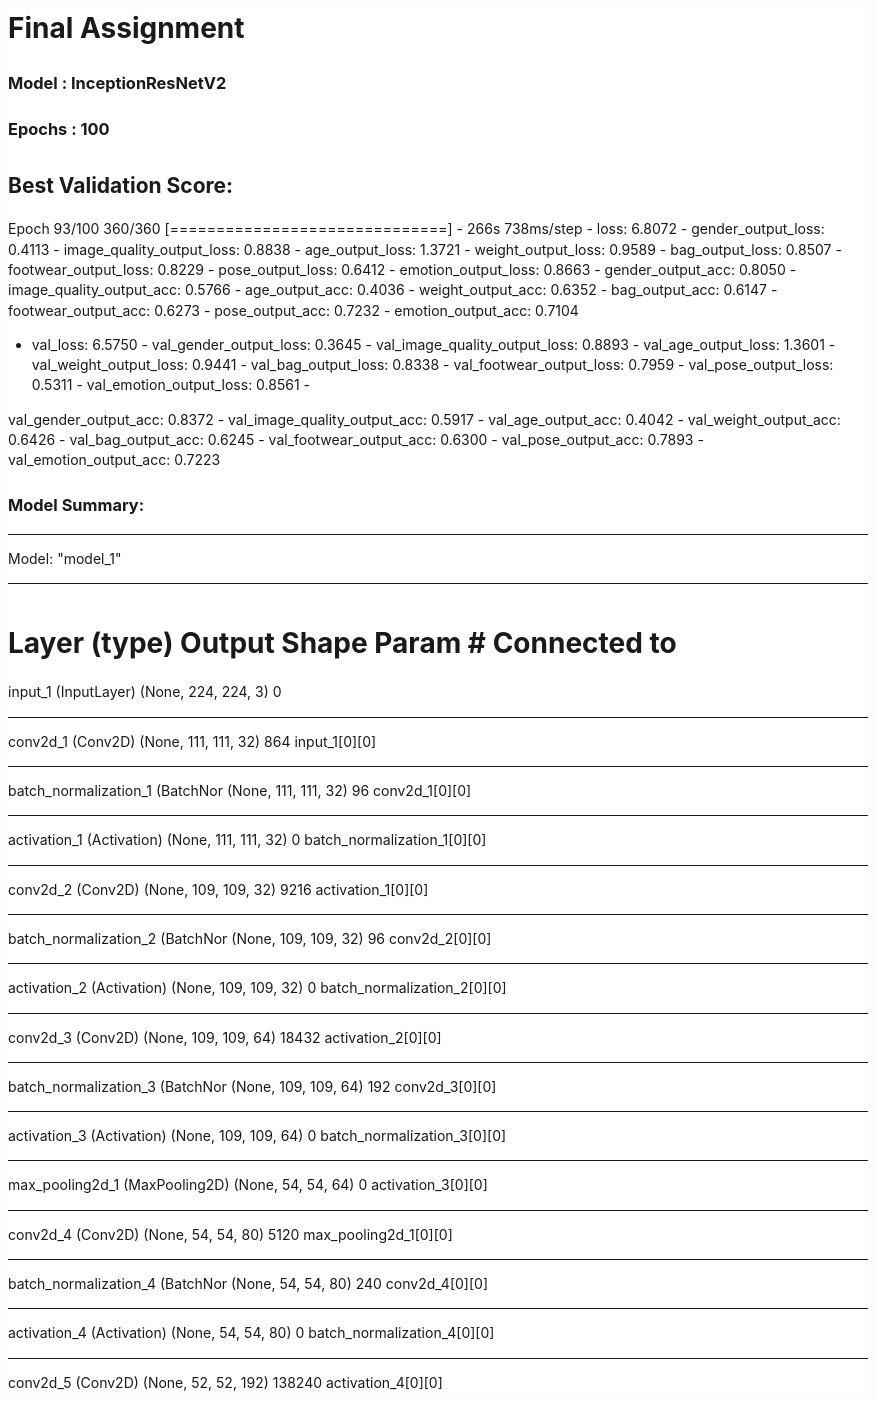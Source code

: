 # Final Assignment

### Model : InceptionResNetV2
### Epochs : 100

## Best Validation Score:
Epoch 93/100
360/360 [==============================] - 266s 738ms/step - loss: 6.8072 - gender_output_loss: 0.4113 - image_quality_output_loss: 0.8838 - age_output_loss: 1.3721 - weight_output_loss: 0.9589 - bag_output_loss: 0.8507 - footwear_output_loss: 0.8229 - pose_output_loss: 0.6412 - emotion_output_loss: 0.8663 - gender_output_acc: 0.8050 - image_quality_output_acc: 0.5766 - age_output_acc: 0.4036 - weight_output_acc: 0.6352 - bag_output_acc: 0.6147 - footwear_output_acc: 0.6273 - pose_output_acc: 0.7232 - emotion_output_acc: 0.7104 

- val_loss: 6.5750 - val_gender_output_loss: 0.3645 - val_image_quality_output_loss: 0.8893 - val_age_output_loss: 1.3601 - val_weight_output_loss: 0.9441 - val_bag_output_loss: 0.8338 - val_footwear_output_loss: 0.7959 - val_pose_output_loss: 0.5311 - val_emotion_output_loss: 0.8561 - 

val_gender_output_acc: 0.8372 - val_image_quality_output_acc: 0.5917 - val_age_output_acc: 0.4042 - val_weight_output_acc: 0.6426 - val_bag_output_acc: 0.6245 - val_footwear_output_acc: 0.6300 - val_pose_output_acc: 0.7893 - val_emotion_output_acc: 0.7223

### Model Summary:

***
Model: "model_1"
__________________________________________________________________________________________________
Layer (type)                    Output Shape         Param #     Connected to                     
==================================================================================================
input_1 (InputLayer)            (None, 224, 224, 3)  0                                            
__________________________________________________________________________________________________
conv2d_1 (Conv2D)               (None, 111, 111, 32) 864         input_1[0][0]                    
__________________________________________________________________________________________________
batch_normalization_1 (BatchNor (None, 111, 111, 32) 96          conv2d_1[0][0]                   
__________________________________________________________________________________________________
activation_1 (Activation)       (None, 111, 111, 32) 0           batch_normalization_1[0][0]      
__________________________________________________________________________________________________
conv2d_2 (Conv2D)               (None, 109, 109, 32) 9216        activation_1[0][0]               
__________________________________________________________________________________________________
batch_normalization_2 (BatchNor (None, 109, 109, 32) 96          conv2d_2[0][0]                   
__________________________________________________________________________________________________
activation_2 (Activation)       (None, 109, 109, 32) 0           batch_normalization_2[0][0]      
__________________________________________________________________________________________________
conv2d_3 (Conv2D)               (None, 109, 109, 64) 18432       activation_2[0][0]               
__________________________________________________________________________________________________
batch_normalization_3 (BatchNor (None, 109, 109, 64) 192         conv2d_3[0][0]                   
__________________________________________________________________________________________________
activation_3 (Activation)       (None, 109, 109, 64) 0           batch_normalization_3[0][0]      
__________________________________________________________________________________________________
max_pooling2d_1 (MaxPooling2D)  (None, 54, 54, 64)   0           activation_3[0][0]               
__________________________________________________________________________________________________
conv2d_4 (Conv2D)               (None, 54, 54, 80)   5120        max_pooling2d_1[0][0]            
__________________________________________________________________________________________________
batch_normalization_4 (BatchNor (None, 54, 54, 80)   240         conv2d_4[0][0]                   
__________________________________________________________________________________________________
activation_4 (Activation)       (None, 54, 54, 80)   0           batch_normalization_4[0][0]      
__________________________________________________________________________________________________
conv2d_5 (Conv2D)               (None, 52, 52, 192)  138240      activation_4[0][0]               